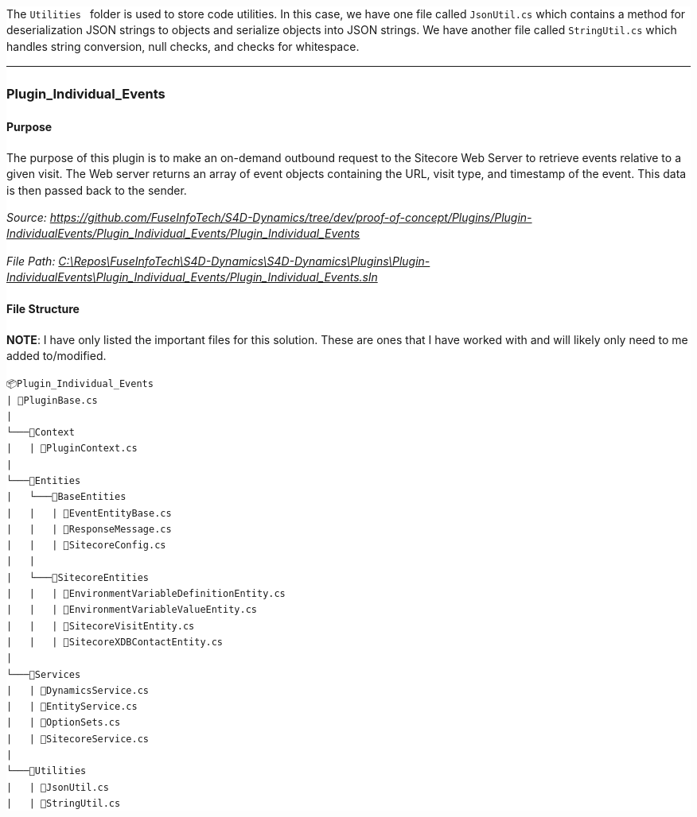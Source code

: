 The `Utilities ` folder is used to store code utilities. In this case, we have one file called `JsonUtil.cs` which contains a method for deserialization JSON strings to objects and serialize objects into JSON strings. We have another file called `StringUtil.cs` which handles string conversion, null checks, and checks for whitespace.

------

### Plugin_Individual_Events

#### Purpose

The purpose of this plugin is to make an on-demand outbound request to the Sitecore Web Server to retrieve events relative to a given visit. The Web server returns an array of event objects containing the URL, visit type, and timestamp of the event. This data is then passed back to the sender.

*Source:* *https://github.com/FuseInfoTech/S4D-Dynamics/tree/dev/proof-of-concept/Plugins/Plugin-IndividualEvents/Plugin_Individual_Events/Plugin_Individual_Events*

*File Path:* [*C:\Repos\FuseInfoTech\S4D-Dynamics\S4D-Dynamics\Plugins\Plugin-IndividualEvents\Plugin_Individual_Events/Plugin_Individual_Events.sln*](C:\Repos\FuseInfoTech\S4D-Dynamics\S4D-Dynamics\Plugins\Plugin-IndividualEvents\Plugin_Individual_Events/Plugin_Individual_Events.sln)

#### File Structure

**NOTE**: I have only listed the important files for this solution. These are ones that I have worked with and will likely only need to me added to/modified.

```
📦Plugin_Individual_Events
| 📜PluginBase.cs
|
└───📁Context
|	| 📜PluginContext.cs
|
└───📁Entities
|	└───📁BaseEntities
|	|	| 📜EventEntityBase.cs
|	|	| 📜ResponseMessage.cs
|	|	| 📜SitecoreConfig.cs 
|	|
|	└───📁SitecoreEntities
|	|	| 📜EnvironmentVariableDefinitionEntity.cs
|	|	| 📜EnvironmentVariableValueEntity.cs
|	|	| 📜SitecoreVisitEntity.cs
|	|	| 📜SitecoreXDBContactEntity.cs
|
└───📁Services
|	| 📜DynamicsService.cs
|	| 📜EntityService.cs
|	| 📜OptionSets.cs
|	| 📜SitecoreService.cs
|
└───📁Utilities
|	| 📜JsonUtil.cs
|	| 📜StringUtil.cs
```
